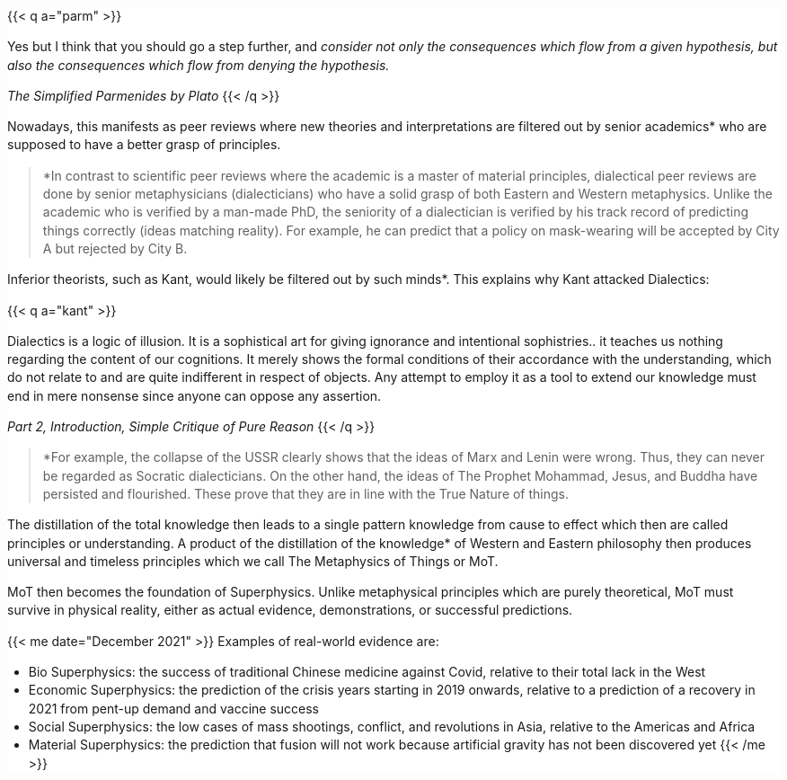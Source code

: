 
{{< q a="parm" >}}
<p>Yes but I think that you should go a step further, and <i>consider not only the consequences which flow from a given hypothesis, but also the consequences which flow from denying the hypothesis.</i></p>
<cite>The Simplified Parmenides by Plato</cite>
{{< /q >}}


Nowadays, this manifests as peer reviews where new theories and interpretations are filtered out by senior academics* who are supposed to have a better grasp of principles.  

> *In contrast to scientific peer reviews where the academic is a master of material principles, dialectical peer reviews are done by senior metaphysicians (dialecticians) who have a solid grasp of both Eastern and Western metaphysics. Unlike the academic who is verified by a man-made PhD, the seniority of a dialectician is verified by his track record of predicting things correctly (ideas matching reality). For example, he can predict that a policy on mask-wearing will be accepted by City A but rejected by City B. 



Inferior theorists, such as Kant, would likely be filtered out by such minds*. This explains why Kant attacked Dialectics: 


{{< q a="kant" >}}
<p>Dialectics is a logic of illusion. It is a sophistical art for giving ignorance and intentional sophistries.. it teaches us nothing regarding the content of our cognitions. It merely shows the formal conditions of their accordance with the understanding, which do not relate to and are quite indifferent in respect of objects. Any attempt to employ it as a tool to extend our knowledge must end in mere nonsense since anyone can oppose any assertion.</p>
<cite>Part 2, Introduction, Simple Critique of Pure Reason</cite>
{{< /q >}}


> *For example, the collapse of the USSR clearly shows that the ideas of Marx and Lenin were wrong. Thus, they can never be regarded as Socratic dialecticians. On the other hand, the ideas of The Prophet Mohammad, Jesus, and Buddha have persisted and flourished. These prove that they are in line with the True Nature of things. 



The distillation of the total knowledge then leads to a single pattern knowledge from cause to effect which then are called principles or understanding. A product of the distillation of the knowledge* of Western and Eastern philosophy then produces universal and timeless principles which we call The Metaphysics of Things or MoT.


MoT then becomes the foundation of Superphysics. Unlike metaphysical principles which are purely theoretical, MoT must survive in physical reality, either as actual evidence, demonstrations, or successful predictions. 

{{< me date="December 2021" >}}
Examples of real-world evidence are:
- Bio Superphysics: the success of traditional Chinese medicine against Covid, relative to their total lack in the West
- Economic Superphysics: the prediction of the crisis years starting in 2019 onwards, relative to a prediction of a recovery in 2021 from pent-up demand and vaccine success
- Social Superphysics: the low cases of mass shootings, conflict, and revolutions in Asia, relative to the Americas and Africa
- Material Superphysics: the prediction that fusion will not work because artificial gravity has not been discovered yet
{{< /me >}}
